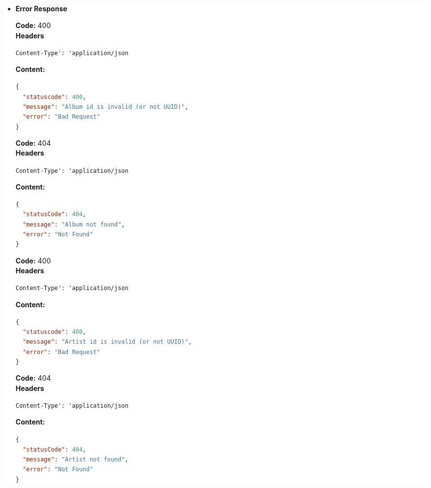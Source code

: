 * **Error Response**

    **Code:** 400 <br />
    **Headers**

    `Content-Type': 'application/json`

    **Content:** <br />
    ```JSON
    {
      "statuscode": 400,
      "message": "Album id is invalid (or not UUID)",
      "error": "Bad Request"
    }
    ```

    **Code:** 404 <br />
    **Headers**

    `Content-Type': 'application/json`

    **Content:** <br />
    ```JSON
    {
      "statusCode": 404,
      "message": "Album not found",
      "error": "Not Found"
    }
    ```

    **Code:** 400 <br />
    **Headers**

    `Content-Type': 'application/json`

    **Content:** <br />
    ```JSON
    {
      "statuscode": 400,
      "message": "Artist id is invalid (or not UUID)",
      "error": "Bad Request"
    }
    ```

    **Code:** 404 <br />
    **Headers**

    `Content-Type': 'application/json`

    **Content:** <br />
    ```JSON
    {
      "statusCode": 404,
      "message": "Artist not found",
      "error": "Not Found"
    }
    ```

